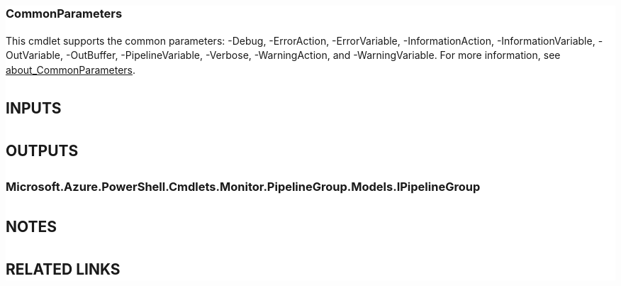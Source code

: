 ### CommonParameters
This cmdlet supports the common parameters: -Debug, -ErrorAction, -ErrorVariable, -InformationAction, -InformationVariable, -OutVariable, -OutBuffer, -PipelineVariable, -Verbose, -WarningAction, and -WarningVariable. For more information, see [about_CommonParameters](http://go.microsoft.com/fwlink/?LinkID=113216).

## INPUTS

## OUTPUTS

### Microsoft.Azure.PowerShell.Cmdlets.Monitor.PipelineGroup.Models.IPipelineGroup

## NOTES

## RELATED LINKS
